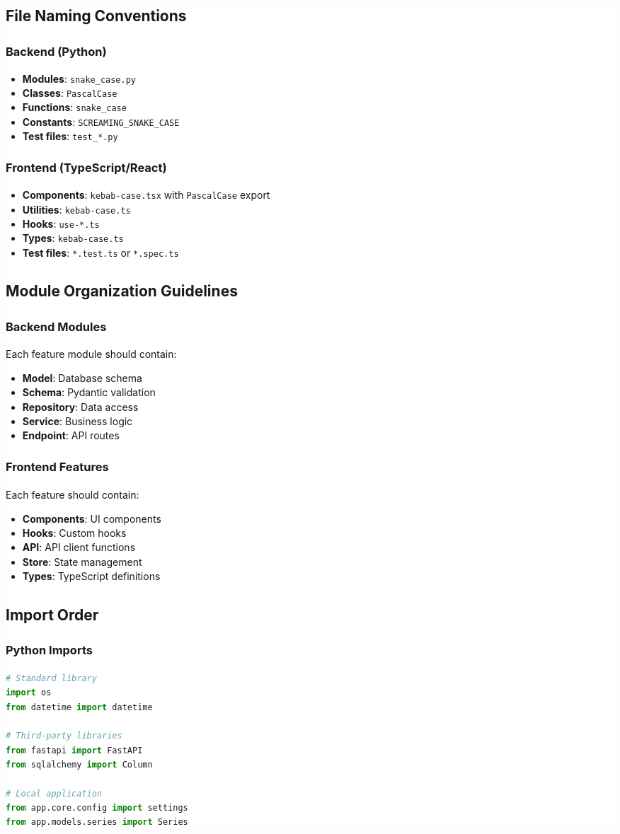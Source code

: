 ## File Naming Conventions

### Backend (Python)

- **Modules**: `snake_case.py`
- **Classes**: `PascalCase`
- **Functions**: `snake_case`
- **Constants**: `SCREAMING_SNAKE_CASE`
- **Test files**: `test_*.py`

### Frontend (TypeScript/React)

- **Components**: `kebab-case.tsx` with `PascalCase` export
- **Utilities**: `kebab-case.ts`
- **Hooks**: `use-*.ts`
- **Types**: `kebab-case.ts`
- **Test files**: `*.test.ts` or `*.spec.ts`

## Module Organization Guidelines

### Backend Modules

Each feature module should contain:
- **Model**: Database schema
- **Schema**: Pydantic validation
- **Repository**: Data access
- **Service**: Business logic
- **Endpoint**: API routes

### Frontend Features

Each feature should contain:
- **Components**: UI components
- **Hooks**: Custom hooks
- **API**: API client functions
- **Store**: State management
- **Types**: TypeScript definitions

## Import Order

### Python Imports

```python
# Standard library
import os
from datetime import datetime

# Third-party libraries
from fastapi import FastAPI
from sqlalchemy import Column

# Local application
from app.core.config import settings
from app.models.series import Series
```
